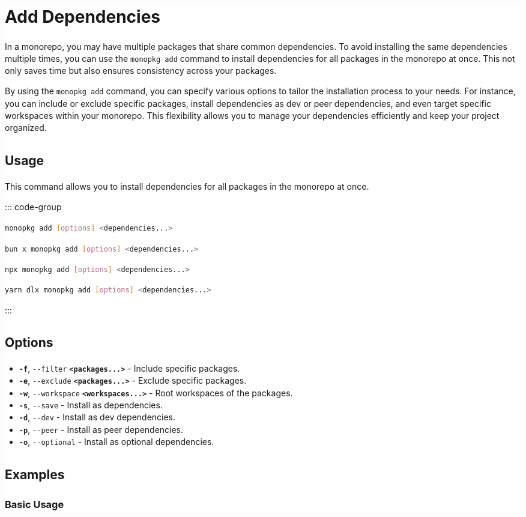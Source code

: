 # Add Dependencies

In a monorepo, you may have multiple packages that share common dependencies. To avoid installing the same dependencies
multiple times, you can use the `monopkg add` command to install dependencies for all packages in the monorepo at once.
This not only saves time but also ensures consistency across your packages.

By using the `monopkg add` command, you can specify various options to tailor the installation process to your needs.
For instance, you can include or exclude specific packages, install dependencies as dev or peer dependencies, and even
target specific workspaces within your monorepo. This flexibility allows you to manage your dependencies efficiently and
keep your project organized.

## Usage

This command allows you to install dependencies for all packages in the monorepo at once.

::: code-group

```bash [Global]
monopkg add [options] <dependencies...>
```

```bash [Bun]
bun x monopkg add [options] <dependencies...>
```

```bash [NPM]
npx monopkg add [options] <dependencies...>
```

```bash [Yarn]
yarn dlx monopkg add [options] <dependencies...>
```

:::

## Options

- **`-f`**, `--filter` **`<packages...>`** - Include specific packages.
- **`-e`**, `--exclude` **`<packages...>`** - Exclude specific packages.
- **`-w`**, `--workspace` **`<workspaces...>`** - Root workspaces of the packages.
- **`-s`**, `--save` - Install as dependencies.
- **`-d`**, `--dev` - Install as dev dependencies.
- **`-p`**, `--peer` - Install as peer dependencies.
- **`-o`**, `--optional` - Install as optional dependencies.

## Examples

### Basic Usage
